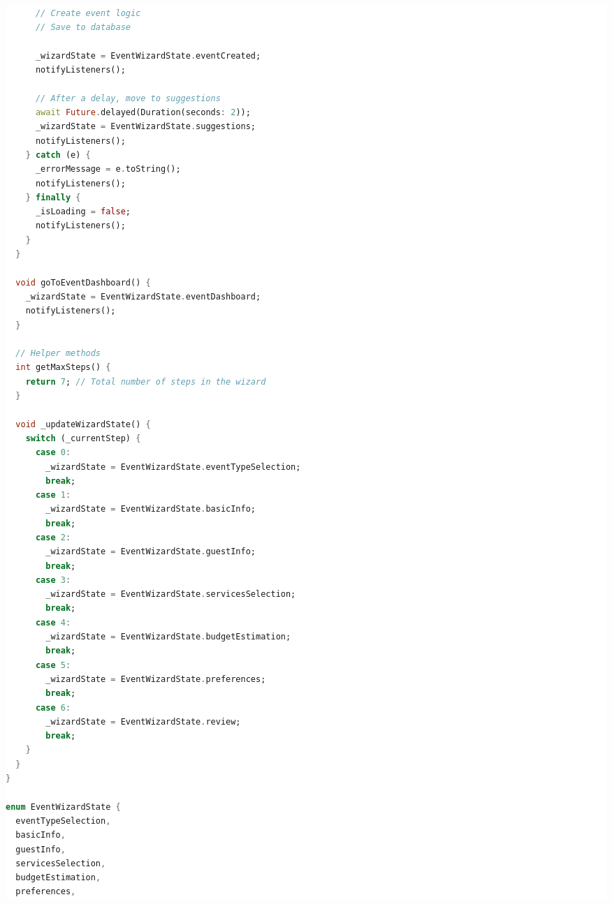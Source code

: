 ```dart
      // Create event logic
      // Save to database

      _wizardState = EventWizardState.eventCreated;
      notifyListeners();

      // After a delay, move to suggestions
      await Future.delayed(Duration(seconds: 2));
      _wizardState = EventWizardState.suggestions;
      notifyListeners();
    } catch (e) {
      _errorMessage = e.toString();
      notifyListeners();
    } finally {
      _isLoading = false;
      notifyListeners();
    }
  }

  void goToEventDashboard() {
    _wizardState = EventWizardState.eventDashboard;
    notifyListeners();
  }

  // Helper methods
  int getMaxSteps() {
    return 7; // Total number of steps in the wizard
  }

  void _updateWizardState() {
    switch (_currentStep) {
      case 0:
        _wizardState = EventWizardState.eventTypeSelection;
        break;
      case 1:
        _wizardState = EventWizardState.basicInfo;
        break;
      case 2:
        _wizardState = EventWizardState.guestInfo;
        break;
      case 3:
        _wizardState = EventWizardState.servicesSelection;
        break;
      case 4:
        _wizardState = EventWizardState.budgetEstimation;
        break;
      case 5:
        _wizardState = EventWizardState.preferences;
        break;
      case 6:
        _wizardState = EventWizardState.review;
        break;
    }
  }
}

enum EventWizardState {
  eventTypeSelection,
  basicInfo,
  guestInfo,
  servicesSelection,
  budgetEstimation,
  preferences,
```